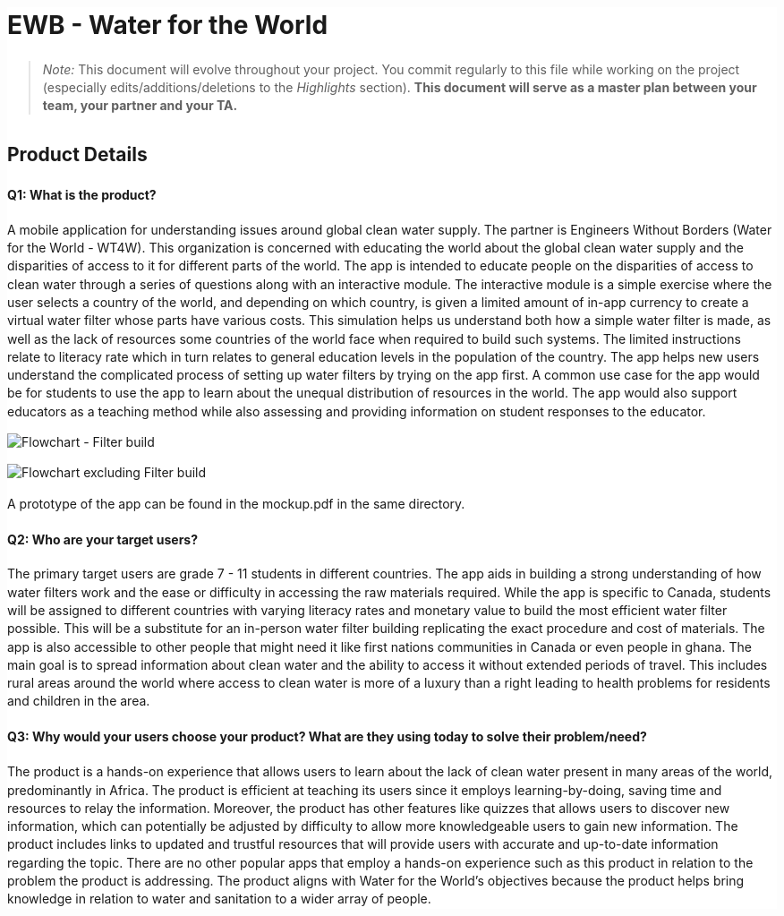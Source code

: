 # EWB - Water for the World
> _Note:_ This document will evolve throughout your project. You commit regularly to this file while working on the project (especially edits/additions/deletions to the _Highlights_ section). 
 > **This document will serve as a master plan between your team, your partner and your TA.**

## Product Details
 
#### Q1: What is the product?
A mobile application for understanding issues around global clean water supply. 
The partner is Engineers Without Borders (Water for the World - WT4W). This organization is concerned with educating the world about the global clean water supply and the disparities of access to it for different parts of the world.
The app is intended to educate people on the disparities of access to clean water through a series of questions along with an interactive module. The interactive module is a simple exercise where the user selects a country of the world, and depending on which country, is given a limited amount of in-app currency to create a virtual water filter whose parts have various costs. This simulation helps us understand both how a simple water filter is made, as well as the lack of resources some countries of the world face when required to build such systems. The limited instructions relate to literacy rate which in turn relates to general education levels in the population of the country.
The app helps new users understand the complicated process of setting up water filters by trying on the app first. A common use case for the app would be for students to use the app to learn about the unequal distribution of resources in the world. The app would also support educators as a teaching method while also assessing and providing information on student responses to the educator.

![Flowchart - Filter build](https://user-images.githubusercontent.com/81650451/216728549-af41903c-cdd1-4654-ae12-9b2a232fe8c1.PNG)

![Flowchart excluding Filter build](https://user-images.githubusercontent.com/81650451/216728536-2ce0711d-f61e-459a-9e14-059aa689ccb7.PNG)

A prototype of the app can be found in the mockup.pdf in the same directory.

#### Q2: Who are your target users?
The primary target users are grade 7 - 11 students in different countries. The app aids in building a strong understanding of how water filters work and the ease or difficulty in accessing the raw materials required. While the app is specific to Canada, students will be assigned to different countries with varying literacy rates and monetary value to build the most efficient water filter possible. This will be a substitute for an in-person water filter building replicating the exact procedure and cost of materials. The app is also accessible to other people that might need it like first nations communities in Canada or even people in ghana. The main goal is to spread information about clean water and the ability to access it without extended periods of travel. This includes rural areas around the world where access to clean water is more of a luxury than a right leading to health problems for residents and children in the area.


#### Q3: Why would your users choose your product? What are they using today to solve their problem/need?
The product is a hands-on experience that allows users to learn about the lack of clean water present in many areas of the world, predominantly in Africa. The product is efficient at teaching its users since it employs learning-by-doing, saving time and resources to relay the information. Moreover, the product has other features like quizzes that allows users to discover new information, which can potentially be adjusted by difficulty to allow more knowledgeable users to gain new information. The product includes links to updated and trustful resources that will provide users with accurate and up-to-date information regarding the topic. There are no other popular apps that employ a hands-on experience such as this product in relation to the problem the product is addressing. The product aligns with Water for the World’s objectives because the product helps bring knowledge in relation to water and sanitation to a wider array of people.
